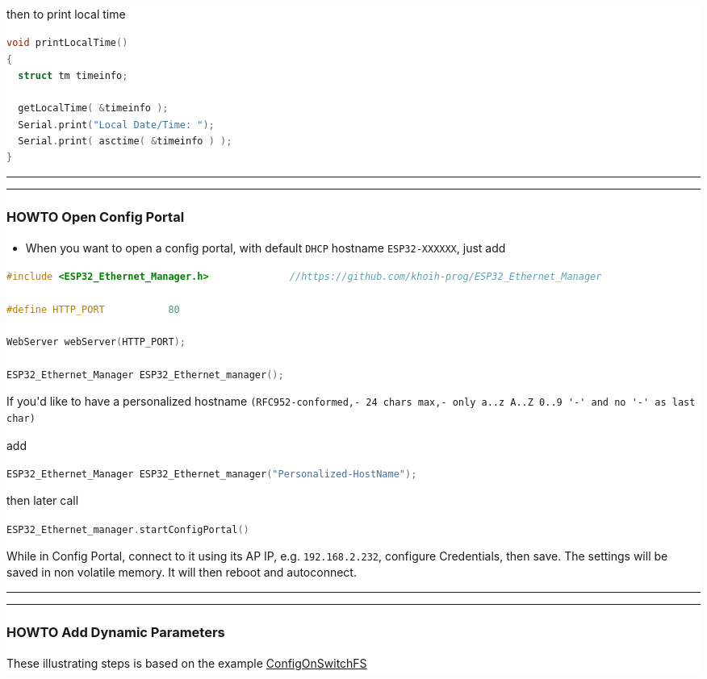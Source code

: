 then to print local time


```cpp
void printLocalTime()
{
  struct tm timeinfo;

  getLocalTime( &timeinfo );
  Serial.print("Local Date/Time: ");
  Serial.print( asctime( &timeinfo ) );
}
```

---
---

### HOWTO Open Config Portal

- When you want to open a config portal, with default `DHCP` hostname `ESP32-XXXXXX`, just add

```cpp
#include <ESP32_Ethernet_Manager.h>              //https://github.com/khoih-prog/ESP32_Ethernet_Manager

#define HTTP_PORT           80

WebServer webServer(HTTP_PORT);

ESP32_Ethernet_Manager ESP32_Ethernet_manager();
```

If you'd like to have a personalized hostname 
`(RFC952-conformed,- 24 chars max,- only a..z A..Z 0..9 '-' and no '-' as last char)`

add

```cpp
ESP32_Ethernet_Manager ESP32_Ethernet_manager("Personalized-HostName");
```

then later call

```cpp
ESP32_Ethernet_manager.startConfigPortal()
```

While in Config Portal, connect to it using its AP IP, e.g. `192.168.2.232`, configure Credentials, then save. The settings will be saved in non volatile memory. It will then reboot and autoconnect.

---
---

### HOWTO Add Dynamic Parameters


These illustrating steps is based on the example [ConfigOnSwitchFS](https://github.com/khoih-prog/ESP32_Ethernet_Manager/tree/main/examples/ConfigOnSwitchFS)
